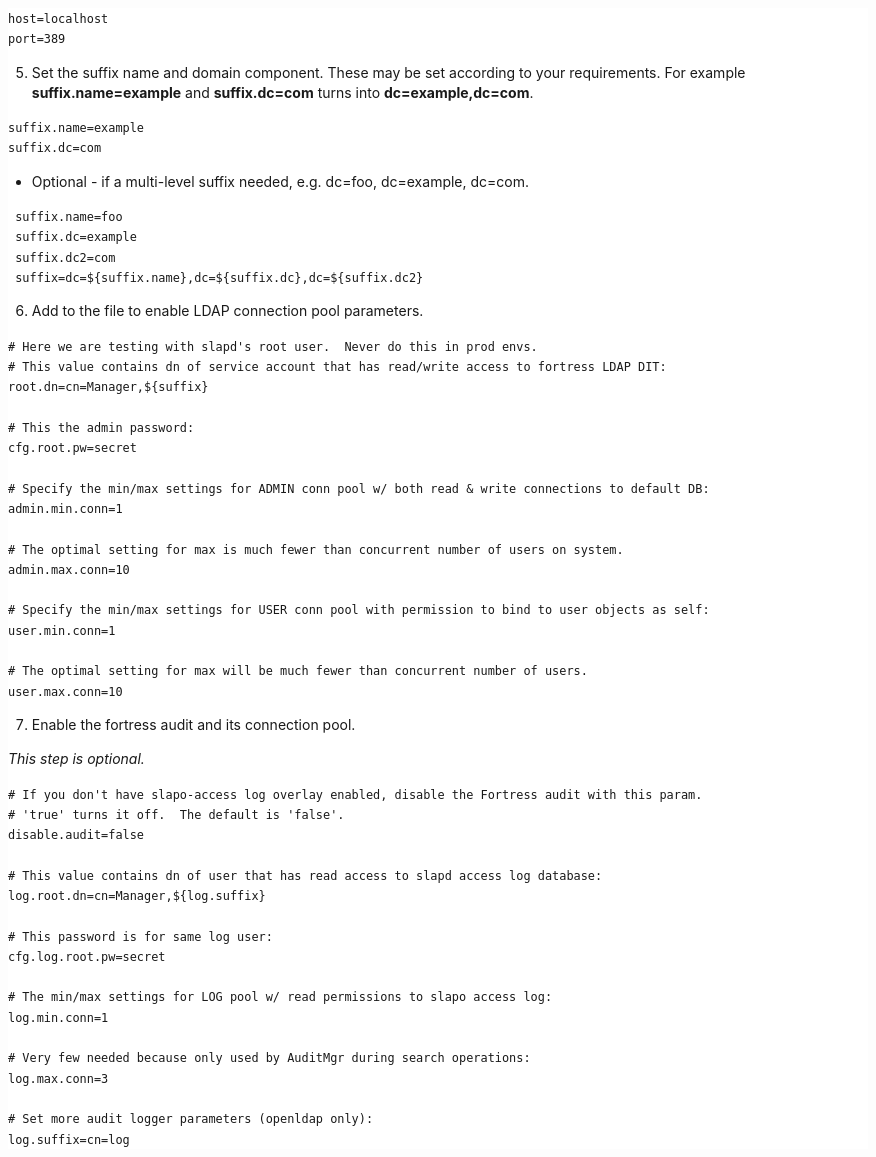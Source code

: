 ```
 host=localhost
 port=389
 ```

5. Set the suffix name and domain component.  These may be set according to your requirements.  For example **suffix.name=example** and **suffix.dc=com** turns into **dc=example,dc=com**.

 ```
 suffix.name=example
 suffix.dc=com
 ```

 * Optional - if a multi-level suffix needed, e.g. dc=foo, dc=example, dc=com.

 ```
  suffix.name=foo
  suffix.dc=example
  suffix.dc2=com
  suffix=dc=${suffix.name},dc=${suffix.dc},dc=${suffix.dc2}
 ```

6. Add to the file to enable LDAP connection pool parameters.

 ```
 # Here we are testing with slapd's root user.  Never do this in prod envs.
 # This value contains dn of service account that has read/write access to fortress LDAP DIT:
 root.dn=cn=Manager,${suffix}

 # This the admin password:
 cfg.root.pw=secret

 # Specify the min/max settings for ADMIN conn pool w/ both read & write connections to default DB:
 admin.min.conn=1

 # The optimal setting for max is much fewer than concurrent number of users on system.
 admin.max.conn=10

 # Specify the min/max settings for USER conn pool with permission to bind to user objects as self:
 user.min.conn=1

 # The optimal setting for max will be much fewer than concurrent number of users.
 user.max.conn=10
 ```

7. Enable the fortress audit and its connection pool.

 *This step is optional.*

 ```
 # If you don't have slapo-access log overlay enabled, disable the Fortress audit with this param.
 # 'true' turns it off.  The default is 'false'.
 disable.audit=false

 # This value contains dn of user that has read access to slapd access log database:
 log.root.dn=cn=Manager,${log.suffix}

 # This password is for same log user:
 cfg.log.root.pw=secret

 # The min/max settings for LOG pool w/ read permissions to slapo access log:
 log.min.conn=1

 # Very few needed because only used by AuditMgr during search operations:
 log.max.conn=3

 # Set more audit logger parameters (openldap only):
 log.suffix=cn=log

 ```